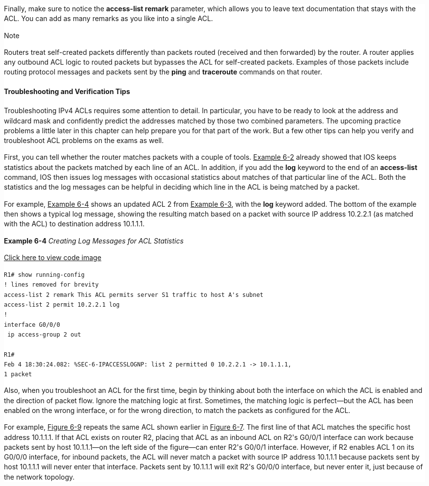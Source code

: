 Finally, make sure to notice the **access-list remark** parameter, which allows you to leave text documentation that stays with the ACL. You can add as many remarks as you like into a single ACL.

Note

Routers treat self-created packets differently than packets routed (received and then forwarded) by the router. A router applies any outbound ACL logic to routed packets but bypasses the ACL for self-created packets. Examples of those packets include routing protocol messages and packets sent by the **ping** and **traceroute** commands on that router.

#### Troubleshooting and Verification Tips

Troubleshooting IPv4 ACLs requires some attention to detail. In particular, you have to be ready to look at the address and wildcard mask and confidently predict the addresses matched by those two combined parameters. The upcoming practice problems a little later in this chapter can help prepare you for that part of the work. But a few other tips can help you verify and troubleshoot ACL problems on the exams as well.

First, you can tell whether the router matches packets with a couple of tools. [Example 6-2](vol2_ch06.xhtml#exa6_2) already showed that IOS keeps statistics about the packets matched by each line of an ACL. In addition, if you add the **log** keyword to the end of an **access-list** command, IOS then issues log messages with occasional statistics about matches of that particular line of the ACL. Both the statistics and the log messages can be helpful in deciding which line in the ACL is being matched by a packet.

For example, [Example 6-4](vol2_ch06.xhtml#exa6_4) shows an updated ACL 2 from [Example 6-3](vol2_ch06.xhtml#exa6_3), with the **log** keyword added. The bottom of the example then shows a typical log message, showing the resulting match based on a packet with source IP address 10.2.2.1 (as matched with the ACL) to destination address 10.1.1.1.

**Example 6-4** *Creating Log Messages for ACL Statistics*

[Click here to view code image](vol2_ch06_images.xhtml#f0129-01)

```
R1# show running-config
! lines removed for brevity
access-list 2 remark This ACL permits server S1 traffic to host A's subnet
access-list 2 permit 10.2.2.1 log
!
interface G0/0/0
 ip access-group 2 out

R1#
Feb 4 18:30:24.082: %SEC-6-IPACCESSLOGNP: list 2 permitted 0 10.2.2.1 -> 10.1.1.1,
1 packet
```

Also, when you troubleshoot an ACL for the first time, begin by thinking about both the interface on which the ACL is enabled and the direction of packet flow. Ignore the matching logic at first. Sometimes, the matching logic is perfect—but the ACL has been enabled on the wrong interface, or for the wrong direction, to match the packets as configured for the ACL.

For example, [Figure 6-9](vol2_ch06.xhtml#ch06fig09) repeats the same ACL shown earlier in [Figure 6-7](vol2_ch06.xhtml#ch06fig07). The first line of that ACL matches the specific host address 10.1.1.1. If that ACL exists on router R2, placing that ACL as an inbound ACL on R2's G0/0/1 interface can work because packets sent by host 10.1.1.1—on the left side of the figure—can enter R2's G0/0/1 interface. However, if R2 enables ACL 1 on its G0/0/0 interface, for inbound packets, the ACL will never match a packet with source IP address 10.1.1.1 because packets sent by host 10.1.1.1 will never enter that interface. Packets sent by 10.1.1.1 will exit R2's G0/0/0 interface, but never enter it, just because of the network topology.
